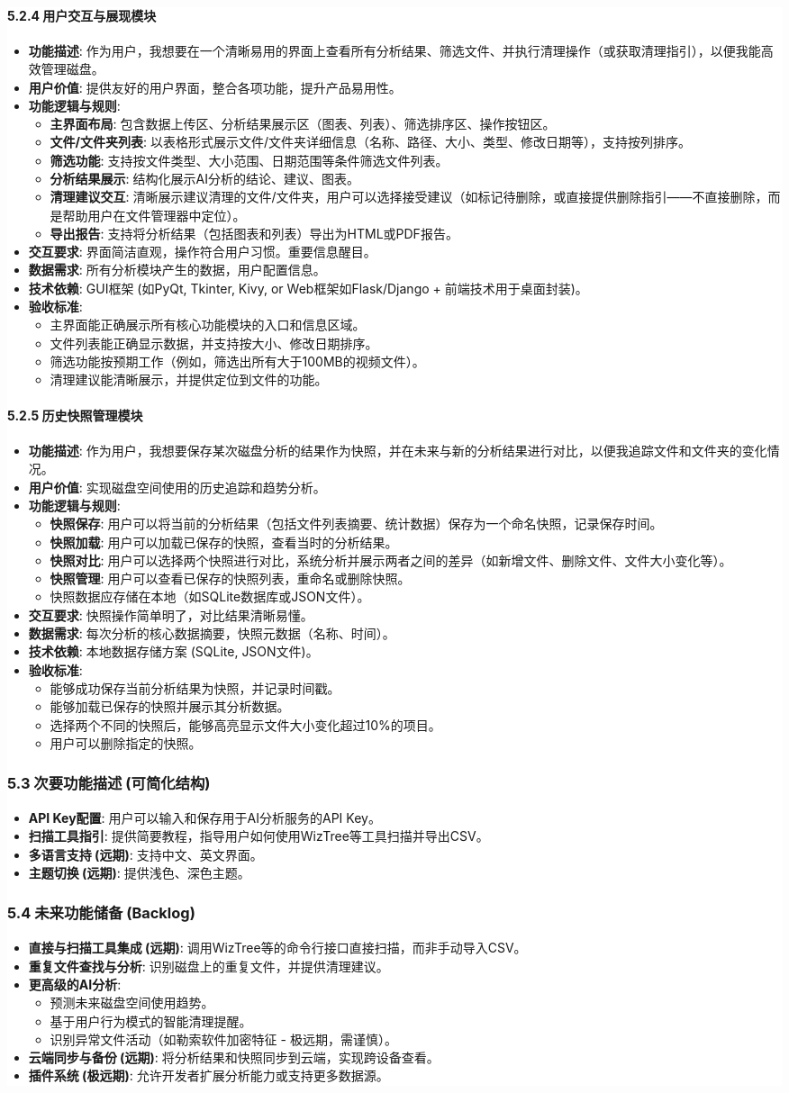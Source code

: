 #### 5.2.4 用户交互与展现模块

- **功能描述**: 作为用户，我想要在一个清晰易用的界面上查看所有分析结果、筛选文件、并执行清理操作（或获取清理指引），以便我能高效管理磁盘。
- **用户价值**: 提供友好的用户界面，整合各项功能，提升产品易用性。
- **功能逻辑与规则**:
    - **主界面布局**: 包含数据上传区、分析结果展示区（图表、列表）、筛选排序区、操作按钮区。
    - **文件/文件夹列表**: 以表格形式展示文件/文件夹详细信息（名称、路径、大小、类型、修改日期等），支持按列排序。
    - **筛选功能**: 支持按文件类型、大小范围、日期范围等条件筛选文件列表。
    - **分析结果展示**: 结构化展示AI分析的结论、建议、图表。
    - **清理建议交互**: 清晰展示建议清理的文件/文件夹，用户可以选择接受建议（如标记待删除，或直接提供删除指引——不直接删除，而是帮助用户在文件管理器中定位）。
    - **导出报告**: 支持将分析结果（包括图表和列表）导出为HTML或PDF报告。
- **交互要求**: 界面简洁直观，操作符合用户习惯。重要信息醒目。
- **数据需求**: 所有分析模块产生的数据，用户配置信息。
- **技术依赖**: GUI框架 (如PyQt, Tkinter, Kivy, or Web框架如Flask/Django + 前端技术用于桌面封装)。
- **验收标准**:
    - 主界面能正确展示所有核心功能模块的入口和信息区域。
    - 文件列表能正确显示数据，并支持按大小、修改日期排序。
    - 筛选功能按预期工作（例如，筛选出所有大于100MB的视频文件）。
    - 清理建议能清晰展示，并提供定位到文件的功能。

#### 5.2.5 历史快照管理模块

- **功能描述**: 作为用户，我想要保存某次磁盘分析的结果作为快照，并在未来与新的分析结果进行对比，以便我追踪文件和文件夹的变化情况。
- **用户价值**: 实现磁盘空间使用的历史追踪和趋势分析。
- **功能逻辑与规则**:
    - **快照保存**: 用户可以将当前的分析结果（包括文件列表摘要、统计数据）保存为一个命名快照，记录保存时间。
    - **快照加载**: 用户可以加载已保存的快照，查看当时的分析结果。
    - **快照对比**: 用户可以选择两个快照进行对比，系统分析并展示两者之间的差异（如新增文件、删除文件、文件大小变化等）。
    - **快照管理**: 用户可以查看已保存的快照列表，重命名或删除快照。
    - 快照数据应存储在本地（如SQLite数据库或JSON文件）。
- **交互要求**: 快照操作简单明了，对比结果清晰易懂。
- **数据需求**: 每次分析的核心数据摘要，快照元数据（名称、时间）。
- **技术依赖**: 本地数据存储方案 (SQLite, JSON文件)。
- **验收标准**:
    - 能够成功保存当前分析结果为快照，并记录时间戳。
    - 能够加载已保存的快照并展示其分析数据。
    - 选择两个不同的快照后，能够高亮显示文件大小变化超过10%的项目。
    - 用户可以删除指定的快照。

### 5.3 次要功能描述 (可简化结构)

- **API Key配置**: 用户可以输入和保存用于AI分析服务的API Key。
- **扫描工具指引**: 提供简要教程，指导用户如何使用WizTree等工具扫描并导出CSV。
- **多语言支持 (远期)**: 支持中文、英文界面。
- **主题切换 (远期)**: 提供浅色、深色主题。

### 5.4 未来功能储备 (Backlog)

- **直接与扫描工具集成 (远期)**: 调用WizTree等的命令行接口直接扫描，而非手动导入CSV。
- **重复文件查找与分析**: 识别磁盘上的重复文件，并提供清理建议。
- **更高级的AI分析**: 
    - 预测未来磁盘空间使用趋势。
    - 基于用户行为模式的智能清理提醒。
    - 识别异常文件活动（如勒索软件加密特征 - 极远期，需谨慎）。
- **云端同步与备份 (远期)**: 将分析结果和快照同步到云端，实现跨设备查看。
- **插件系统 (极远期)**: 允许开发者扩展分析能力或支持更多数据源。
